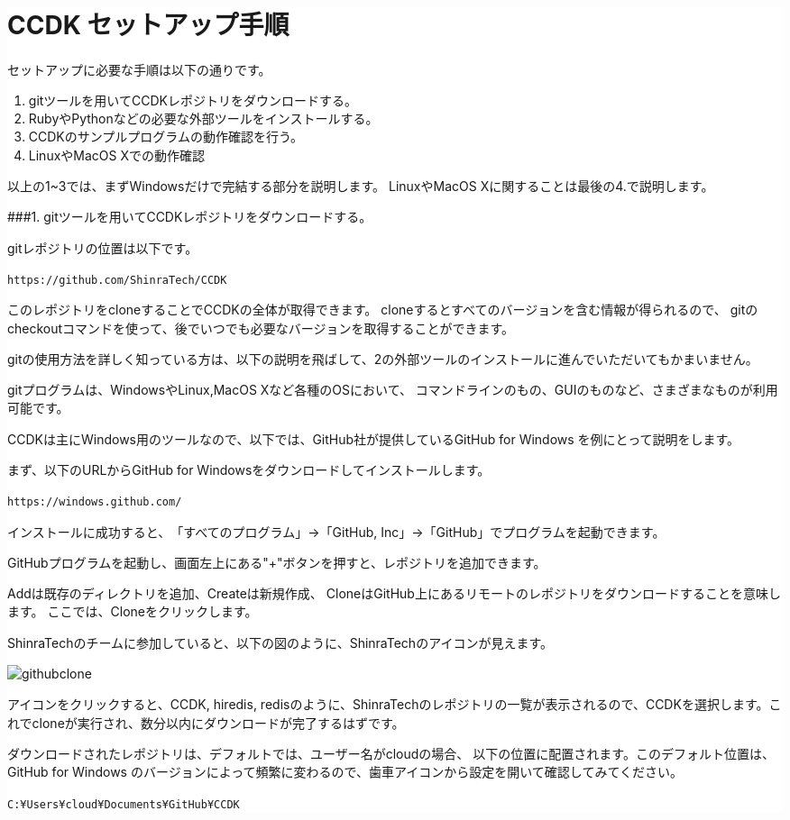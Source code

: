 CCDK セットアップ手順
====

セットアップに必要な手順は以下の通りです。

1. gitツールを用いてCCDKレポジトリをダウンロードする。
2. RubyやPythonなどの必要な外部ツールをインストールする。
3. CCDKのサンプルプログラムの動作確認を行う。
4. LinuxやMacOS Xでの動作確認


以上の1~3では、まずWindowsだけで完結する部分を説明します。
LinuxやMacOS Xに関することは最後の4.で説明します。



###1. gitツールを用いてCCDKレポジトリをダウンロードする。

gitレポジトリの位置は以下です。

~~~
https://github.com/ShinraTech/CCDK
~~~

このレポジトリをcloneすることでCCDKの全体が取得できます。
cloneするとすべてのバージョンを含む情報が得られるので、
gitのcheckoutコマンドを使って、後でいつでも必要なバージョンを取得することができます。

gitの使用方法を詳しく知っている方は、以下の説明を飛ばして、2の外部ツールのインストールに進んでいただいてもかまいません。

gitプログラムは、WindowsやLinux,MacOS Xなど各種のOSにおいて、
コマンドラインのもの、GUIのものなど、さまざまなものが利用可能です。

CCDKは主にWindows用のツールなので、以下では、GitHub社が提供しているGitHub for Windows
を例にとって説明をします。

まず、以下のURLからGitHub for Windowsをダウンロードしてインストールします。

~~~
https://windows.github.com/
~~~

インストールに成功すると、　「すべてのプログラム」→「GitHub, Inc」→「GitHub」でプログラムを起動できます。

GitHubプログラムを起動し、画面左上にある"+"ボタンを押すと、レポジトリを追加できます。

Addは既存のディレクトリを追加、Createは新規作成、 CloneはGitHub上にあるリモートのレポジトリをダウンロードすることを意味します。
ここでは、Cloneをクリックします。

ShinraTechのチームに参加していると、以下の図のように、ShinraTechのアイコンが見えます。

![githubclone](images/github_clone_ccdk.png)

アイコンをクリックすると、CCDK, hiredis, redisのように、ShinraTechのレポジトリの一覧が表示されるので、CCDKを選択します。これでcloneが実行され、数分以内にダウンロードが完了するはずです。

ダウンロードされたレポジトリは、デフォルトでは、ユーザー名がcloudの場合、
以下の位置に配置されます。このデフォルト位置は、GitHub for Windows
のバージョンによって頻繁に変わるので、歯車アイコンから設定を開いて確認してみてください。

~~~
C:¥Users¥cloud¥Documents¥GitHub¥CCDK
~~~
